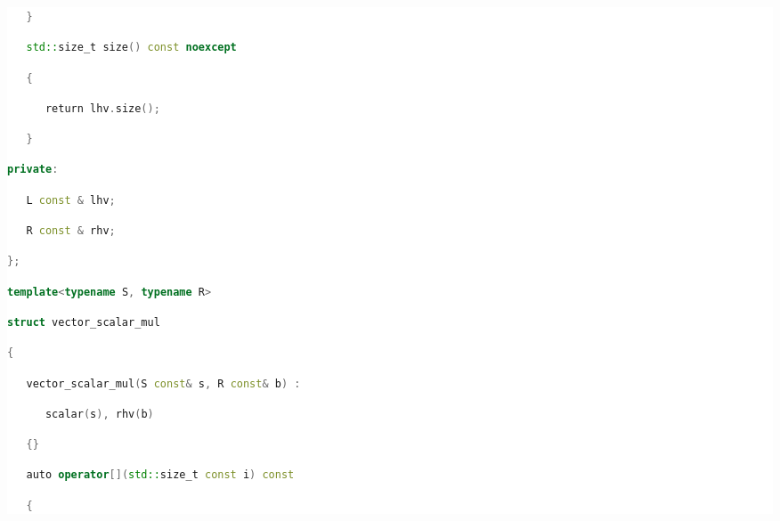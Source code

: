 ```cpp
   }
```

```cpp
   std::size_t size() const noexcept
```

```cpp
   {
```

```cpp
      return lhv.size();
```

```cpp
   }
```

```cpp
private:
```

```cpp
   L const & lhv;
```

```cpp
   R const & rhv;
```

```cpp
};
```

```cpp
template<typename S, typename R>
```

```cpp
struct vector_scalar_mul
```

```cpp
{
```

```cpp
   vector_scalar_mul(S const& s, R const& b) : 
```

```cpp
      scalar(s), rhv(b) 
```

```cpp
   {}
```

```cpp
   auto operator[](std::size_t const i) const
```

```cpp
   {
```
